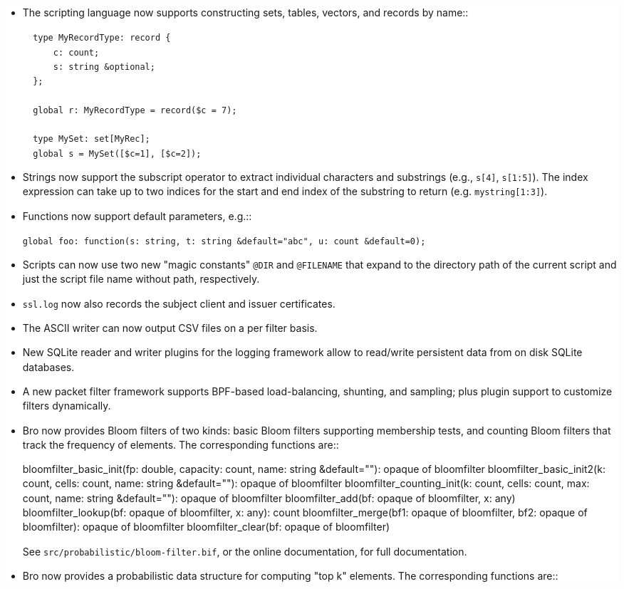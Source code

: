 - The scripting language now supports constructing sets, tables,
  vectors, and records by name::

        type MyRecordType: record {
            c: count;
            s: string &optional;
        };

        global r: MyRecordType = record($c = 7);

        type MySet: set[MyRec];
        global s = MySet([$c=1], [$c=2]);

- Strings now support the subscript operator to extract individual
  characters and substrings (e.g., ``s[4]``, ``s[1:5]``). The index
  expression can take up to two indices for the start and end index of
  the substring to return (e.g. ``mystring[1:3]``).

- Functions now support default parameters, e.g.::

      global foo: function(s: string, t: string &default="abc", u: count &default=0);

- Scripts can now use two new "magic constants" ``@DIR`` and
  ``@FILENAME`` that expand to the directory path of the current
  script and just the script file name without path, respectively.

- ``ssl.log`` now also records the subject client and issuer
  certificates.

- The ASCII writer can now output CSV files on a per filter basis.

- New SQLite reader and writer plugins for the logging framework allow
  to read/write persistent data from on disk SQLite databases.

- A new packet filter framework supports BPF-based load-balancing,
  shunting, and sampling; plus plugin support to customize filters
  dynamically.

- Bro now provides Bloom filters of two kinds: basic Bloom filters
  supporting membership tests, and counting Bloom filters that track
  the frequency of elements. The corresponding functions are::

    bloomfilter_basic_init(fp: double, capacity: count, name: string &default=""): opaque of bloomfilter
    bloomfilter_basic_init2(k: count, cells: count, name: string &default=""): opaque of bloomfilter
    bloomfilter_counting_init(k: count, cells: count, max: count, name: string &default=""): opaque of bloomfilter
    bloomfilter_add(bf: opaque of bloomfilter, x: any)
    bloomfilter_lookup(bf: opaque of bloomfilter, x: any): count
    bloomfilter_merge(bf1: opaque of bloomfilter, bf2: opaque of bloomfilter): opaque of bloomfilter
    bloomfilter_clear(bf: opaque of bloomfilter)

  See ``src/probabilistic/bloom-filter.bif``, or the online
  documentation, for full documentation.

- Bro now provides a probabilistic data structure for computing
  "top k" elements. The corresponding functions are::

